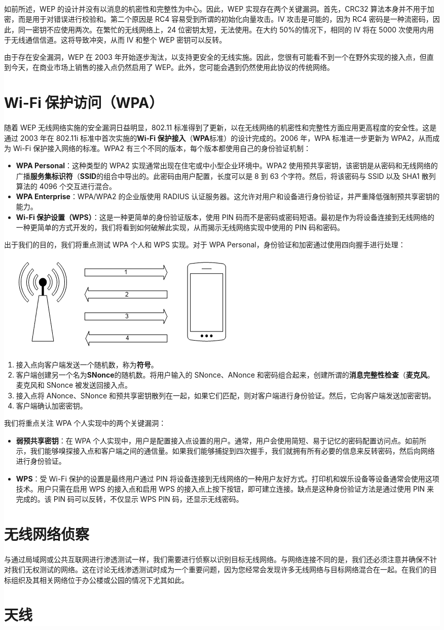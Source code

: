 如前所述，WEP 的设计并没有以消息的机密性和完整性为中心。因此，WEP 实现存在两个关键漏洞。首先，CRC32 算法本身并不用于加密，而是用于对错误进行校验和。第二个原因是 RC4 容易受到所谓的初始化向量攻击。IV 攻击是可能的，因为 RC4 密码是一种流密码，因此，同一密钥不应使用两次。在繁忙的无线网络上，24 位密钥太短，无法使用。在大约 50%的情况下，相同的 IV 将在 5000 次使用内用于无线通信信道。这将导致冲突，从而 IV 和整个 WEP 密钥可以反转。

由于存在安全漏洞，WEP 在 2003 年开始逐步淘汰，以支持更安全的无线实施。因此，您很有可能看不到一个在野外实现的接入点，但直到今天，在商业市场上销售的接入点仍然启用了 WEP。此外，您可能会遇到仍然使用此协议的传统网络。

# Wi-Fi 保护访问（WPA）

随着 WEP 无线网络实施的安全漏洞日益明显，802.11 标准得到了更新，以在无线网络的机密性和完整性方面应用更高程度的安全性。这是通过 2003 年在 802.11i 标准中首次实施的**Wi-Fi 保护接入**（**WPA**标准）的设计完成的。2006 年，WPA 标准进一步更新为 WPA2，从而成为 Wi-Fi 保护接入网络的标准。WPA2 有三个不同的版本，每个版本都使用自己的身份验证机制：

*   **WPA Personal**：这种类型的 WPA2 实现通常出现在住宅或中小型企业环境中。WPA2 使用预共享密钥，该密钥是从密码和无线网络的广播**服务集标识符**（**SSID**的组合中导出的。此密码由用户配置，长度可以是 8 到 63 个字符。然后，将该密码与 SSID 以及 SHA1 散列算法的 4096 个交互进行混合。
*   **WPA Enterprise**：WPA/WPA2 的企业版使用 RADIUS 认证服务器。这允许对用户和设备进行身份验证，并严重降低强制预共享密钥的能力。
*   **Wi-Fi 保护设置（WPS）**：这是一种更简单的身份验证版本，使用 PIN 码而不是密码或密码短语。最初是作为将设备连接到无线网络的一种更简单的方式开发的，我们将看到如何破解此实现，从而揭示无线网络实现中使用的 PIN 码和密码。

出于我们的目的，我们将重点测试 WPA 个人和 WPS 实现。对于 WPA Personal，身份验证和加密通过使用四向握手进行处理：

![](img/56b356b7-1e3c-4731-8c29-9f7988215e4d.png)

1.  接入点向客户端发送一个随机数，称为**符号**。
2.  客户端创建另一个名为**SNonce**的随机数。将用户输入的 SNonce、ANonce 和密码组合起来，创建所谓的**消息完整性检查**（**麦克风**。麦克风和 SNonce 被发送回接入点。
3.  接入点将 ANonce、SNonce 和预共享密钥散列在一起，如果它们匹配，则对客户端进行身份验证。然后，它向客户端发送加密密钥。
4.  客户端确认加密密钥。

我们将重点关注 WPA 个人实现中的两个关键漏洞：

*   **弱预共享密钥**：在 WPA 个人实现中，用户是配置接入点设置的用户。通常，用户会使用简短、易于记忆的密码配置访问点。如前所示，我们能够嗅探接入点和客户端之间的通信量。如果我们能够捕捉到四次握手，我们就拥有所有必要的信息来反转密码，然后向网络进行身份验证。

*   **WPS**：受 Wi-Fi 保护的设置是最终用户通过 PIN 将设备连接到无线网络的一种用户友好方式。打印机和娱乐设备等设备通常会使用这项技术。用户只需在启用 WPS 的接入点和启用 WPS 的接入点上按下按钮，即可建立连接。缺点是这种身份验证方法是通过使用 PIN 来完成的。该 PIN 码可以反转，不仅显示 WPS PIN 码，还显示无线密码。

# 无线网络侦察

与通过局域网或公共互联网进行渗透测试一样，我们需要进行侦察以识别目标无线网络。与网络连接不同的是，我们还必须注意并确保不针对我们无权测试的网络。这在讨论无线渗透测试时成为一个重要问题，因为您经常会发现许多无线网络与目标网络混合在一起。在我们的目标组织及其相关网络位于办公楼或公园的情况下尤其如此。

# 天线
